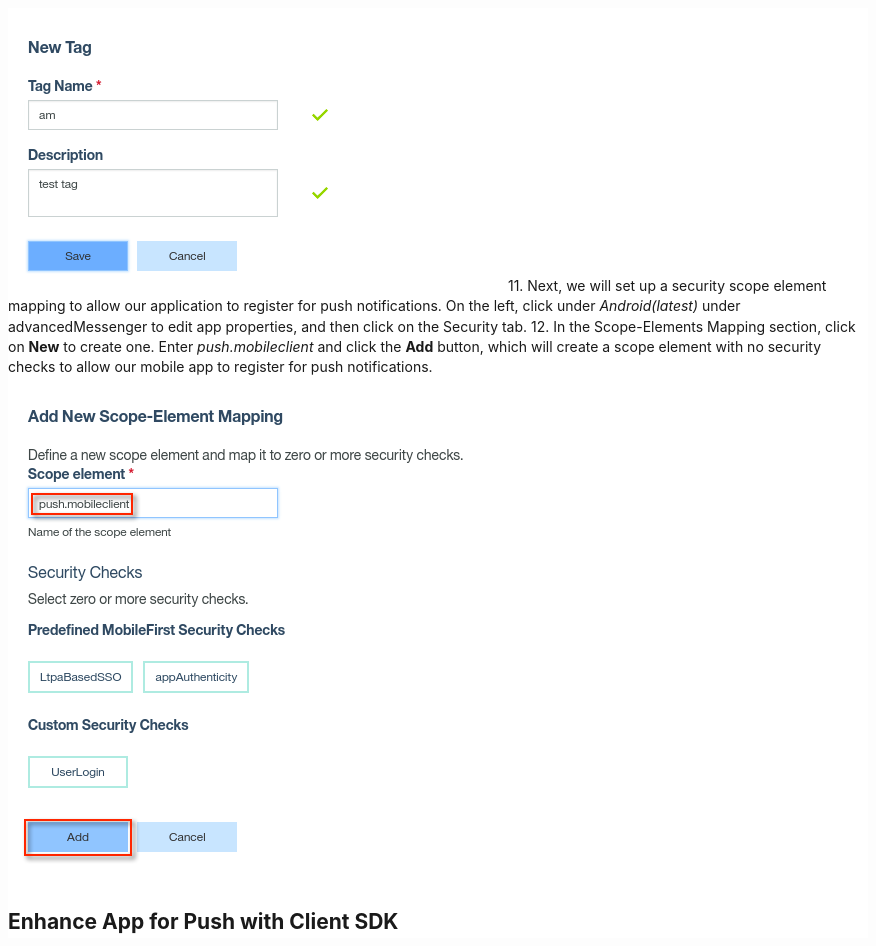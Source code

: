 ![Set up push tag](./images/AddAMTag.png)
11. Next, we will set up a security scope element mapping to allow our application to register for push notifications.  On the left, click under *Android(latest)* under advancedMessenger to edit app properties, and then click on the Security tab.
12. In the Scope-Elements Mapping section, click on **New** to create one.  Enter *push.mobileclient* and click the **Add** button, which will create a scope element with no security checks to allow our mobile app to register for push notifications.  
![Add scope-element mapping for push mobile client](./images/PushMobileClientScopeMapping.png)

## Enhance App for Push with Client SDK
